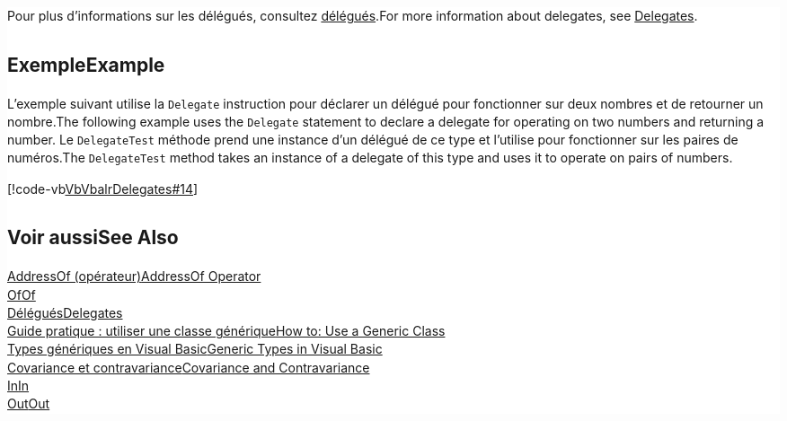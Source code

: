  <span data-ttu-id="23909-165">Pour plus d’informations sur les délégués, consultez [délégués](../../../visual-basic/programming-guide/language-features/delegates/index.md).</span><span class="sxs-lookup"><span data-stu-id="23909-165">For more information about delegates, see [Delegates](../../../visual-basic/programming-guide/language-features/delegates/index.md).</span></span>  
  
## <a name="example"></a><span data-ttu-id="23909-166">Exemple</span><span class="sxs-lookup"><span data-stu-id="23909-166">Example</span></span>  
 <span data-ttu-id="23909-167">L’exemple suivant utilise la `Delegate` instruction pour déclarer un délégué pour fonctionner sur deux nombres et de retourner un nombre.</span><span class="sxs-lookup"><span data-stu-id="23909-167">The following example uses the `Delegate` statement to declare a delegate for operating on two numbers and returning a number.</span></span> <span data-ttu-id="23909-168">Le `DelegateTest` méthode prend une instance d’un délégué de ce type et l’utilise pour fonctionner sur les paires de numéros.</span><span class="sxs-lookup"><span data-stu-id="23909-168">The `DelegateTest` method takes an instance of a delegate of this type and uses it to operate on pairs of numbers.</span></span>  
  
 [!code-vb[VbVbalrDelegates#14](../../../visual-basic/language-reference/operators/codesnippet/VisualBasic/delegate-statement_1.vb)]  
  
## <a name="see-also"></a><span data-ttu-id="23909-169">Voir aussi</span><span class="sxs-lookup"><span data-stu-id="23909-169">See Also</span></span>  
 [<span data-ttu-id="23909-170">AddressOf (opérateur)</span><span class="sxs-lookup"><span data-stu-id="23909-170">AddressOf Operator</span></span>](../../../visual-basic/language-reference/operators/addressof-operator.md)  
 [<span data-ttu-id="23909-171">Of</span><span class="sxs-lookup"><span data-stu-id="23909-171">Of</span></span>](../../../visual-basic/language-reference/statements/of-clause.md)  
 [<span data-ttu-id="23909-172">Délégués</span><span class="sxs-lookup"><span data-stu-id="23909-172">Delegates</span></span>](../../../visual-basic/programming-guide/language-features/delegates/index.md)  
 [<span data-ttu-id="23909-173">Guide pratique : utiliser une classe générique</span><span class="sxs-lookup"><span data-stu-id="23909-173">How to: Use a Generic Class</span></span>](../../../visual-basic/programming-guide/language-features/data-types/how-to-use-a-generic-class.md)  
 [<span data-ttu-id="23909-174">Types génériques en Visual Basic</span><span class="sxs-lookup"><span data-stu-id="23909-174">Generic Types in Visual Basic</span></span>](../../../visual-basic/programming-guide/language-features/data-types/generic-types.md)  
 [<span data-ttu-id="23909-175">Covariance et contravariance</span><span class="sxs-lookup"><span data-stu-id="23909-175">Covariance and Contravariance</span></span>](../../programming-guide/concepts/covariance-contravariance/index.md)  
 [<span data-ttu-id="23909-176">In</span><span class="sxs-lookup"><span data-stu-id="23909-176">In</span></span>](../../../visual-basic/language-reference/modifiers/in-generic-modifier.md)  
 [<span data-ttu-id="23909-177">Out</span><span class="sxs-lookup"><span data-stu-id="23909-177">Out</span></span>](../../../visual-basic/language-reference/modifiers/out-generic-modifier.md)
